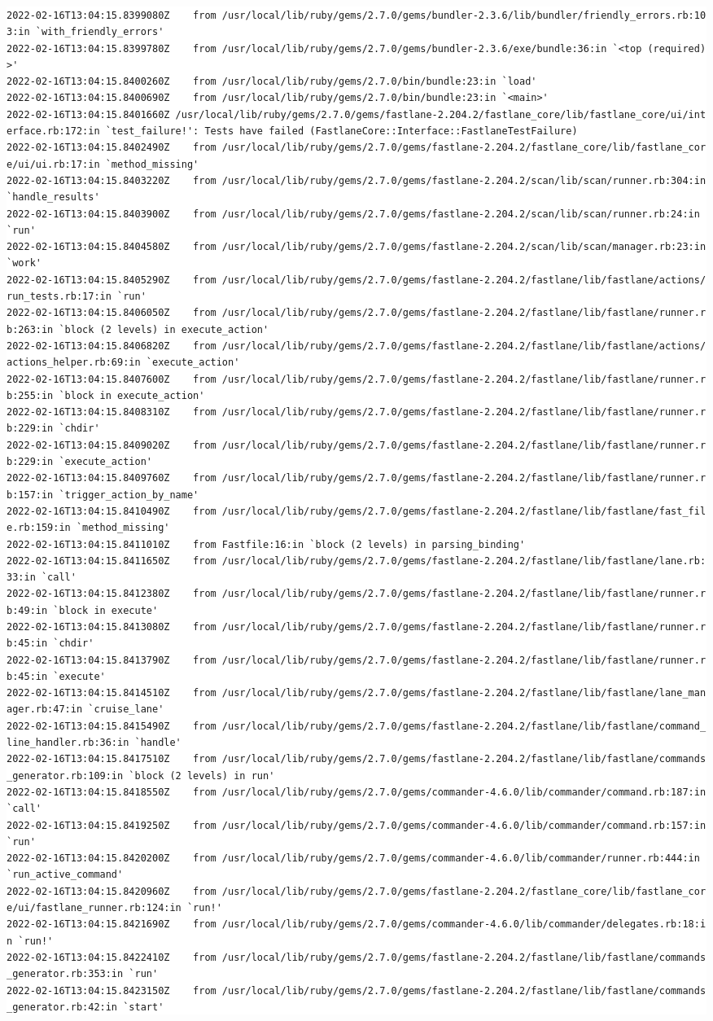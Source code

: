 ```
2022-02-16T13:04:15.8399080Z 	from /usr/local/lib/ruby/gems/2.7.0/gems/bundler-2.3.6/lib/bundler/friendly_errors.rb:103:in `with_friendly_errors'
2022-02-16T13:04:15.8399780Z 	from /usr/local/lib/ruby/gems/2.7.0/gems/bundler-2.3.6/exe/bundle:36:in `<top (required)>'
2022-02-16T13:04:15.8400260Z 	from /usr/local/lib/ruby/gems/2.7.0/bin/bundle:23:in `load'
2022-02-16T13:04:15.8400690Z 	from /usr/local/lib/ruby/gems/2.7.0/bin/bundle:23:in `<main>'
2022-02-16T13:04:15.8401660Z /usr/local/lib/ruby/gems/2.7.0/gems/fastlane-2.204.2/fastlane_core/lib/fastlane_core/ui/interface.rb:172:in `test_failure!': Tests have failed (FastlaneCore::Interface::FastlaneTestFailure)
2022-02-16T13:04:15.8402490Z 	from /usr/local/lib/ruby/gems/2.7.0/gems/fastlane-2.204.2/fastlane_core/lib/fastlane_core/ui/ui.rb:17:in `method_missing'
2022-02-16T13:04:15.8403220Z 	from /usr/local/lib/ruby/gems/2.7.0/gems/fastlane-2.204.2/scan/lib/scan/runner.rb:304:in `handle_results'
2022-02-16T13:04:15.8403900Z 	from /usr/local/lib/ruby/gems/2.7.0/gems/fastlane-2.204.2/scan/lib/scan/runner.rb:24:in `run'
2022-02-16T13:04:15.8404580Z 	from /usr/local/lib/ruby/gems/2.7.0/gems/fastlane-2.204.2/scan/lib/scan/manager.rb:23:in `work'
2022-02-16T13:04:15.8405290Z 	from /usr/local/lib/ruby/gems/2.7.0/gems/fastlane-2.204.2/fastlane/lib/fastlane/actions/run_tests.rb:17:in `run'
2022-02-16T13:04:15.8406050Z 	from /usr/local/lib/ruby/gems/2.7.0/gems/fastlane-2.204.2/fastlane/lib/fastlane/runner.rb:263:in `block (2 levels) in execute_action'
2022-02-16T13:04:15.8406820Z 	from /usr/local/lib/ruby/gems/2.7.0/gems/fastlane-2.204.2/fastlane/lib/fastlane/actions/actions_helper.rb:69:in `execute_action'
2022-02-16T13:04:15.8407600Z 	from /usr/local/lib/ruby/gems/2.7.0/gems/fastlane-2.204.2/fastlane/lib/fastlane/runner.rb:255:in `block in execute_action'
2022-02-16T13:04:15.8408310Z 	from /usr/local/lib/ruby/gems/2.7.0/gems/fastlane-2.204.2/fastlane/lib/fastlane/runner.rb:229:in `chdir'
2022-02-16T13:04:15.8409020Z 	from /usr/local/lib/ruby/gems/2.7.0/gems/fastlane-2.204.2/fastlane/lib/fastlane/runner.rb:229:in `execute_action'
2022-02-16T13:04:15.8409760Z 	from /usr/local/lib/ruby/gems/2.7.0/gems/fastlane-2.204.2/fastlane/lib/fastlane/runner.rb:157:in `trigger_action_by_name'
2022-02-16T13:04:15.8410490Z 	from /usr/local/lib/ruby/gems/2.7.0/gems/fastlane-2.204.2/fastlane/lib/fastlane/fast_file.rb:159:in `method_missing'
2022-02-16T13:04:15.8411010Z 	from Fastfile:16:in `block (2 levels) in parsing_binding'
2022-02-16T13:04:15.8411650Z 	from /usr/local/lib/ruby/gems/2.7.0/gems/fastlane-2.204.2/fastlane/lib/fastlane/lane.rb:33:in `call'
2022-02-16T13:04:15.8412380Z 	from /usr/local/lib/ruby/gems/2.7.0/gems/fastlane-2.204.2/fastlane/lib/fastlane/runner.rb:49:in `block in execute'
2022-02-16T13:04:15.8413080Z 	from /usr/local/lib/ruby/gems/2.7.0/gems/fastlane-2.204.2/fastlane/lib/fastlane/runner.rb:45:in `chdir'
2022-02-16T13:04:15.8413790Z 	from /usr/local/lib/ruby/gems/2.7.0/gems/fastlane-2.204.2/fastlane/lib/fastlane/runner.rb:45:in `execute'
2022-02-16T13:04:15.8414510Z 	from /usr/local/lib/ruby/gems/2.7.0/gems/fastlane-2.204.2/fastlane/lib/fastlane/lane_manager.rb:47:in `cruise_lane'
2022-02-16T13:04:15.8415490Z 	from /usr/local/lib/ruby/gems/2.7.0/gems/fastlane-2.204.2/fastlane/lib/fastlane/command_line_handler.rb:36:in `handle'
2022-02-16T13:04:15.8417510Z 	from /usr/local/lib/ruby/gems/2.7.0/gems/fastlane-2.204.2/fastlane/lib/fastlane/commands_generator.rb:109:in `block (2 levels) in run'
2022-02-16T13:04:15.8418550Z 	from /usr/local/lib/ruby/gems/2.7.0/gems/commander-4.6.0/lib/commander/command.rb:187:in `call'
2022-02-16T13:04:15.8419250Z 	from /usr/local/lib/ruby/gems/2.7.0/gems/commander-4.6.0/lib/commander/command.rb:157:in `run'
2022-02-16T13:04:15.8420200Z 	from /usr/local/lib/ruby/gems/2.7.0/gems/commander-4.6.0/lib/commander/runner.rb:444:in `run_active_command'
2022-02-16T13:04:15.8420960Z 	from /usr/local/lib/ruby/gems/2.7.0/gems/fastlane-2.204.2/fastlane_core/lib/fastlane_core/ui/fastlane_runner.rb:124:in `run!'
2022-02-16T13:04:15.8421690Z 	from /usr/local/lib/ruby/gems/2.7.0/gems/commander-4.6.0/lib/commander/delegates.rb:18:in `run!'
2022-02-16T13:04:15.8422410Z 	from /usr/local/lib/ruby/gems/2.7.0/gems/fastlane-2.204.2/fastlane/lib/fastlane/commands_generator.rb:353:in `run'
2022-02-16T13:04:15.8423150Z 	from /usr/local/lib/ruby/gems/2.7.0/gems/fastlane-2.204.2/fastlane/lib/fastlane/commands_generator.rb:42:in `start'
```